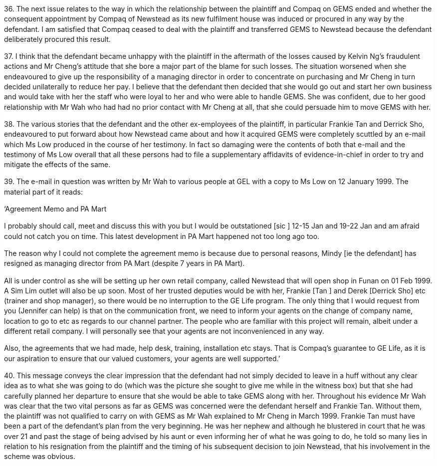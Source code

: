 36\. The next issue relates to the way in which the relationship between the plaintiff and Compaq on GEMS ended and whether the consequent appointment by Compaq of Newstead as its new fulfilment house was induced or procured in any way by the defendant. I am satisfied that Compaq ceased to deal with the plaintiff and transferred GEMS to Newstead because the defendant deliberately procured this result. 

37\. I think that the defendant became unhappy with the plaintiff in the aftermath of the losses caused by Kelvin Ng’s fraudulent actions and Mr Cheng’s attitude that she bore a major part of the blame for such losses. The situation worsened when she endeavoured to give up the responsibility of a managing director in order to concentrate on purchasing and Mr Cheng in turn decided unilaterally to reduce her pay. I believe that the defendant then decided that she would go out and start her own business and would take with her the staff who were loyal to her and who were able to handle GEMS. She was confident, due to her good relationship with Mr Wah who had had no prior contact with Mr Cheng at all, that she could persuade him to move GEMS with her. 

38\. The various stories that the defendant and the other ex-employees of the plaintiff, in particular Frankie Tan and Derrick Sho, endeavoured to put forward about how Newstead came about and how it acquired GEMS were completely scuttled by an e-mail which Ms Low produced in the course of her testimony. In fact so damaging were the contents of both that e-mail and the testimony of Ms Low overall that all these persons had to file a supplementary affidavits of evidence-in-chief in order to try and mitigate the effects of the same. 


39\. The e-mail in question was written by Mr Wah to various people at GEL with a copy to Ms Low on 12 January 1999. The material part of it reads: 

‘Agreement Memo and PA Mart 

 I probably should call, meet and discuss this with you but I would be outstationed [sic ] 12-15 Jan and 19-22 Jan and am afraid could not catch you on time. This latest development in PA Mart happened not too long ago too. 

 The reason why I could not complete the agreement memo is because due to personal reasons, Mindy [ie the defendant] has resigned as managing director from PA Mart (despite 7 years in PA Mart). 

 All is under control as she will be setting up her own retail company, called Newstead that will open shop in Funan on 01 Feb 1999. A Sim Lim outlet will also be up soon. Most of her trusted deputies would be with her, Frankie [Tan ] and Derek [Derrick Sho] etc (trainer and shop manager), so there would be no interruption to the GE Life program. The only thing that I would request from you (Jennifer can help) is that on the communication front, we need to inform your agents on the change of company name, location to go to etc as regards to our channel partner. The people who are familiar with this project will remain, albeit under a different retail company. I will personally see that your agents are not inconvenienced in any way. 

 Also, the agreements that we had made, help desk, training, installation etc stays. That is Compaq’s guarantee to GE Life, as it is our aspiration to ensure that our valued customers, your agents are well supported.’ 

40\. This message conveys the clear impression that the defendant had not simply decided to leave in a huff without any clear idea as to what she was going to do (which was the picture she sought to give me while in the witness box) but that she had carefully planned her departure to ensure that she would be able to take GEMS along with her. Throughout his evidence Mr Wah was clear that the two vital persons as far as GEMS was concerned were the defendant herself and Frankie Tan. Without them, the plaintiff was not qualified to carry on with GEMS as Mr Wah explained to Mr Cheng in March 1999. Frankie Tan must have been a part of the defendant’s plan from the very beginning. He was her nephew and although he blustered in court that he was over 21 and past the stage of being advised by his aunt or even informing her of what he was going to do, he told so many lies in relation to his resignation from the plaintiff and the timing of his subsequent decision to join Newstead, that his involvement in the scheme was obvious. 
